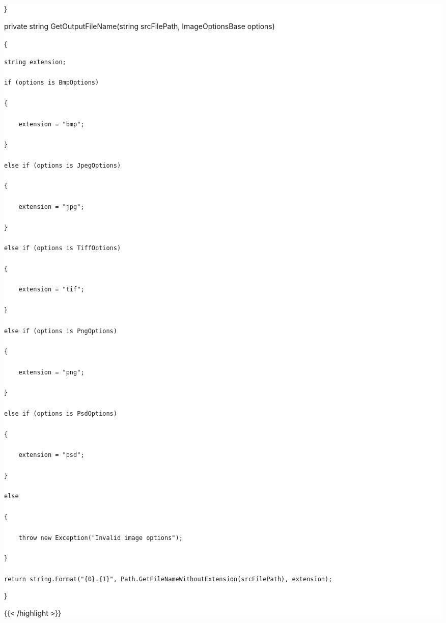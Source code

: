 }

private string GetOutputFileName(string srcFilePath, ImageOptionsBase options)

{

    string extension;

    if (options is BmpOptions)

    {

        extension = "bmp";

    }

    else if (options is JpegOptions)

    {

        extension = "jpg";

    }

    else if (options is TiffOptions)

    {

        extension = "tif";

    }

    else if (options is PngOptions)

    {

        extension = "png";

    }

    else if (options is PsdOptions)

    {

        extension = "psd";

    }

    else

    {

        throw new Exception("Invalid image options");

    }

    return string.Format("{0}.{1}", Path.GetFileNameWithoutExtension(srcFilePath), extension);

}

{{< /highlight >}}
